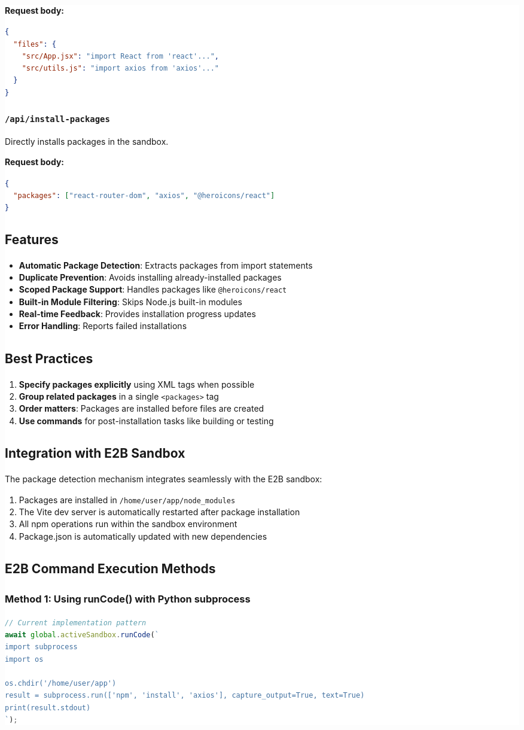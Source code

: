 **Request body:**

```json
{
  "files": {
    "src/App.jsx": "import React from 'react'...",
    "src/utils.js": "import axios from 'axios'..."
  }
}
```

### `/api/install-packages`

Directly installs packages in the sandbox.

**Request body:**

```json
{
  "packages": ["react-router-dom", "axios", "@heroicons/react"]
}
```

## Features

- **Automatic Package Detection**: Extracts packages from import statements
- **Duplicate Prevention**: Avoids installing already-installed packages
- **Scoped Package Support**: Handles packages like `@heroicons/react`
- **Built-in Module Filtering**: Skips Node.js built-in modules
- **Real-time Feedback**: Provides installation progress updates
- **Error Handling**: Reports failed installations

## Best Practices

1. **Specify packages explicitly** using XML tags when possible
2. **Group related packages** in a single `<packages>` tag
3. **Order matters**: Packages are installed before files are created
4. **Use commands** for post-installation tasks like building or testing

## Integration with E2B Sandbox

The package detection mechanism integrates seamlessly with the E2B sandbox:

1. Packages are installed in `/home/user/app/node_modules`
2. The Vite dev server is automatically restarted after package installation
3. All npm operations run within the sandbox environment
4. Package.json is automatically updated with new dependencies

## E2B Command Execution Methods

### Method 1: Using runCode() with Python subprocess

```javascript
// Current implementation pattern
await global.activeSandbox.runCode(`
import subprocess
import os

os.chdir('/home/user/app')
result = subprocess.run(['npm', 'install', 'axios'], capture_output=True, text=True)
print(result.stdout)
`);
```
